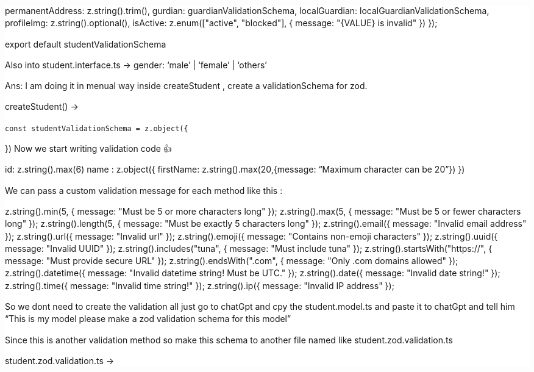   permanentAddress: z.string().trim(),
  gurdian: guardianValidationSchema,
  localGuardian: localGuardianValidationSchema,
  profileImg: z.string().optional(),
  isActive: z.enum(["active", "blocked"], { message: "{VALUE} is invalid" })
});


export default studentValidationSchema




Also into student.interface.ts → 
gender: ‘male’ | ‘female’ | ‘others’


Ans: I am doing it in menual way inside createStudent , create a validationSchema for zod.

createStudent() →
	
	const studentValidationSchema = z.object({
	
	
})
Now we start writing validation code 👍

id: z.string().max(6)
name : z.object({
	firstName: z.string().max(20,{message: “Maximum character can be 20”})
})


We can pass a custom validation message for each method like this : 

z.string().min(5, { message: "Must be 5 or more characters long" });
z.string().max(5, { message: "Must be 5 or fewer characters long" });
z.string().length(5, { message: "Must be exactly 5 characters long" });
z.string().email({ message: "Invalid email address" });
z.string().url({ message: "Invalid url" });
z.string().emoji({ message: "Contains non-emoji characters" });
z.string().uuid({ message: "Invalid UUID" });
z.string().includes("tuna", { message: "Must include tuna" });
z.string().startsWith("https://", { message: "Must provide secure URL" });
z.string().endsWith(".com", { message: "Only .com domains allowed" });
z.string().datetime({ message: "Invalid datetime string! Must be UTC." });
z.string().date({ message: "Invalid date string!" });
z.string().time({ message: "Invalid time string!" });
z.string().ip({ message: "Invalid IP address" });

So we dont need to create the validation all just go to chatGpt and cpy the student.model.ts and paste it to chatGpt and tell him
“This is my model please make a zod validation schema for this model”


Since this is another validation method so make this schema to another file named like student.zod.validation.ts

student.zod.validation.ts →
